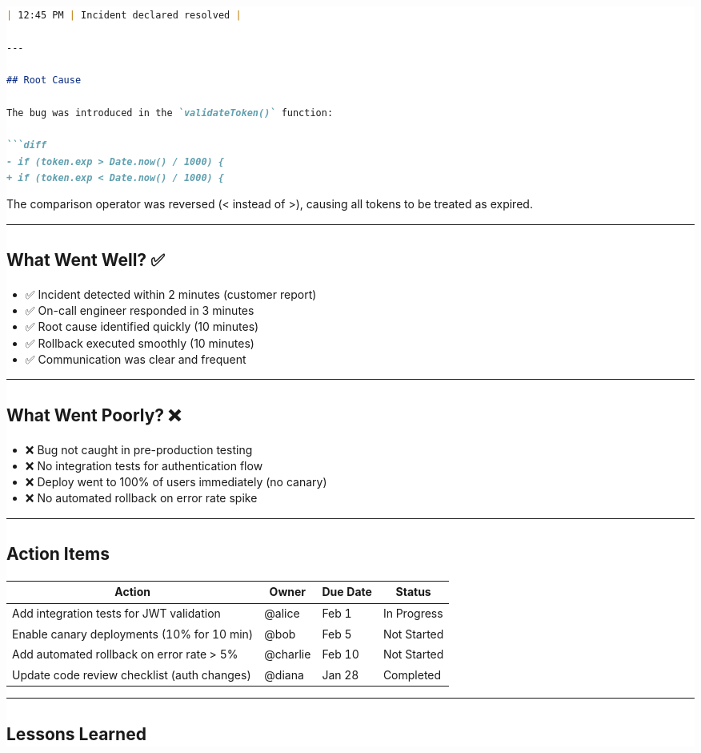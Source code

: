 ```markdown
| 12:45 PM | Incident declared resolved |

---

## Root Cause

The bug was introduced in the `validateToken()` function:

```diff
- if (token.exp > Date.now() / 1000) {
+ if (token.exp < Date.now() / 1000) {
```

The comparison operator was reversed (< instead of >), causing all tokens to be treated as expired.

---

## What Went Well? ✅

- ✅ Incident detected within 2 minutes (customer report)
- ✅ On-call engineer responded in 3 minutes
- ✅ Root cause identified quickly (10 minutes)
- ✅ Rollback executed smoothly (10 minutes)
- ✅ Communication was clear and frequent

---

## What Went Poorly? ❌

- ❌ Bug not caught in pre-production testing
- ❌ No integration tests for authentication flow
- ❌ Deploy went to 100% of users immediately (no canary)
- ❌ No automated rollback on error rate spike

---

## Action Items

| Action | Owner | Due Date | Status |
|--------|-------|----------|--------|
| Add integration tests for JWT validation | @alice | Feb 1 | In Progress |
| Enable canary deployments (10% for 10 min) | @bob | Feb 5 | Not Started |
| Add automated rollback on error rate > 5% | @charlie | Feb 10 | Not Started |
| Update code review checklist (auth changes) | @diana | Jan 28 | Completed |

---

## Lessons Learned
